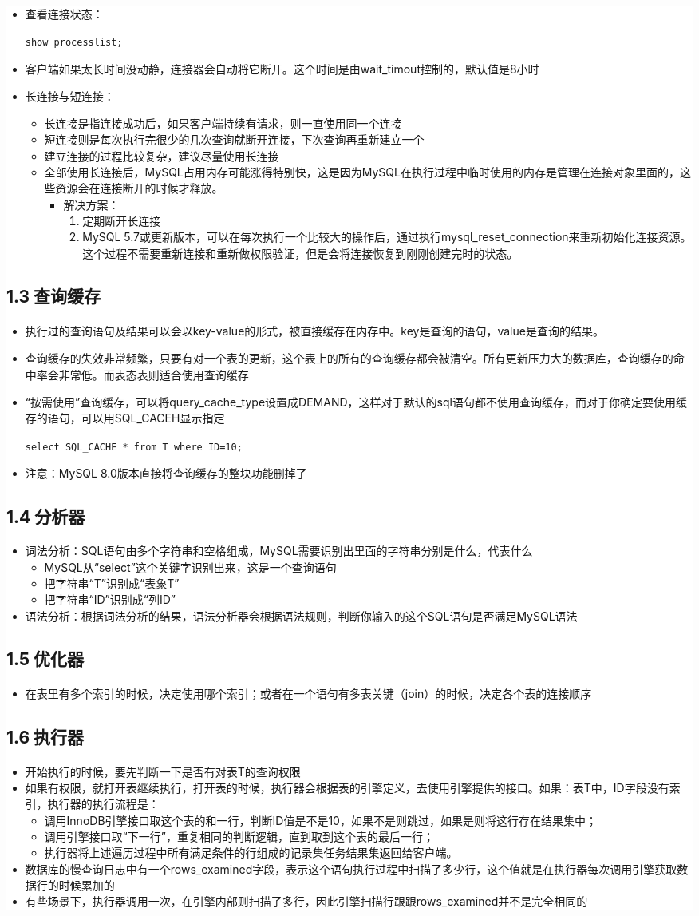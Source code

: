 - 查看连接状态：

  ```mysql
  show processlist;
  ```

- 客户端如果太长时间没动静，连接器会自动将它断开。这个时间是由wait_timout控制的，默认值是8小时

- 长连接与短连接：

  - 长连接是指连接成功后，如果客户端持续有请求，则一直使用同一个连接
  - 短连接则是每次执行完很少的几次查询就断开连接，下次查询再重新建立一个
  - 建立连接的过程比较复杂，建议尽量使用长连接
  - 全部使用长连接后，MySQL占用内存可能涨得特别快，这是因为MySQL在执行过程中临时使用的内存是管理在连接对象里面的，这些资源会在连接断开的时候才释放。
    - 解决方案：
      1. 定期断开长连接
      2. MySQL 5.7或更新版本，可以在每次执行一个比较大的操作后，通过执行mysql_reset_connection来重新初始化连接资源。这个过程不需要重新连接和重新做权限验证，但是会将连接恢复到刚刚创建完时的状态。

## 1.3 查询缓存

- 执行过的查询语句及结果可以会以key-value的形式，被直接缓存在内存中。key是查询的语句，value是查询的结果。

- 查询缓存的失效非常频繁，只要有对一个表的更新，这个表上的所有的查询缓存都会被清空。所有更新压力大的数据库，查询缓存的命中率会非常低。而表态表则适合使用查询缓存

- “按需使用”查询缓存，可以将query_cache_type设置成DEMAND，这样对于默认的sql语句都不使用查询缓存，而对于你确定要使用缓存的语句，可以用SQL_CACEH显示指定

  ```mysql
  select SQL_CACHE * from T where ID=10;
  ```

- 注意：MySQL 8.0版本直接将查询缓存的整块功能删掉了

## 1.4 分析器

- 词法分析：SQL语句由多个字符串和空格组成，MySQL需要识别出里面的字符串分别是什么，代表什么
  - MySQL从“select”这个关键字识别出来，这是一个查询语句
  - 把字符串“T”识别成“表象T”
  - 把字符串“ID”识别成“列ID”
- 语法分析：根据词法分析的结果，语法分析器会根据语法规则，判断你输入的这个SQL语句是否满足MySQL语法

## 1.5 优化器

- 在表里有多个索引的时候，决定使用哪个索引；或者在一个语句有多表关键（join）的时候，决定各个表的连接顺序

## 1.6 执行器

- 开始执行的时候，要先判断一下是否有对表T的查询权限
- 如果有权限，就打开表继续执行，打开表的时候，执行器会根据表的引擎定义，去使用引擎提供的接口。如果：表T中，ID字段没有索引，执行器的执行流程是：
  - 调用InnoDB引擎接口取这个表的和一行，判断ID值是不是10，如果不是则跳过，如果是则将这行存在结果集中； 
  - 调用引擎接口取“下一行”，重复相同的判断逻辑，直到取到这个表的最后一行； 
  - 执行器将上述遍历过程中所有满足条件的行组成的记录集任务结果集返回给客户端。
- 数据库的慢查询日志中有一个rows_examined字段，表示这个语句执行过程中扫描了多少行，这个值就是在执行器每次调用引擎获取数据行的时候累加的
- 有些场景下，执行器调用一次，在引擎内部则扫描了多行，因此引擎扫描行跟跟rows_examined并不是完全相同的
